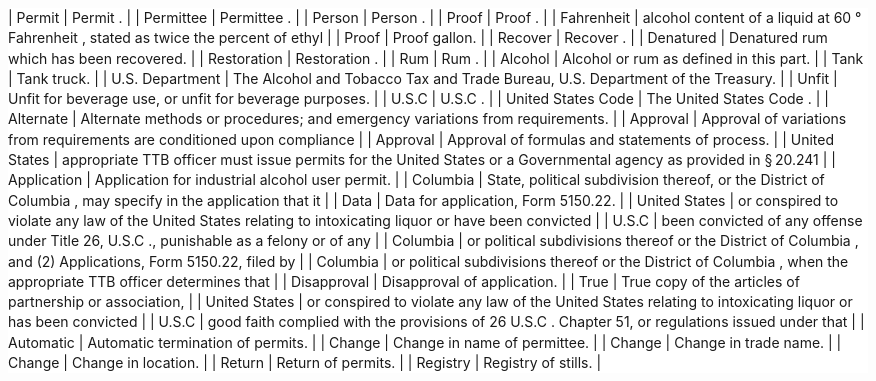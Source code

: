 | Permit             | Permit .                                                                                                                             |
| Permittee          | Permittee .                                                                                                                          |
| Person             | Person .                                                                                                                             |
| Proof              | Proof .                                                                                                                              |
| Fahrenheit         | alcohol content of a liquid at 60 &#176; Fahrenheit , stated as twice the percent of ethyl                                           |
| Proof              | Proof  gallon.                                                                                                                       |
| Recover            | Recover .                                                                                                                            |
| Denatured          | Denatured  rum which has been recovered.                                                                                             |
| Restoration        | Restoration .                                                                                                                        |
| Rum                | Rum .                                                                                                                                |
| Alcohol            | Alcohol  or rum as defined in this part.                                                                                             |
| Tank               | Tank  truck.                                                                                                                         |
| U.S. Department    | The Alcohol and Tobacco Tax and Trade Bureau,  U.S. Department  of the Treasury.                                                     |
| Unfit              | Unfit  for beverage use, or unfit for beverage purposes.                                                                             |
| U.S.C              | U.S.C .                                                                                                                              |
| United States Code | The  United States Code .                                                                                                            |
| Alternate          | Alternate  methods or procedures; and emergency variations from requirements.                                                        |
| Approval           | Approval of variations from requirements are conditioned upon compliance                                                             |
| Approval           | Approval  of formulas and statements of process.                                                                                     |
| United States      | appropriate TTB officer must issue permits for the United States or a Governmental agency as provided in &#167;&#8201;20.241         |
| Application        | Application  for industrial alcohol user permit.                                                                                     |
| Columbia           | State, political subdivision thereof, or the District of Columbia , may specify in the application that it                           |
| Data               | Data  for application, Form 5150.22.                                                                                                 |
| United States      | or conspired to violate any law of the United States relating to intoxicating liquor or have been convicted                          |
| U.S.C              | been convicted of any offense under Title 26, U.S.C ., punishable as a felony or of any                                              |
| Columbia           | or political subdivisions thereof or the District of Columbia , and (2) Applications, Form 5150.22, filed by                         |
| Columbia           | or political subdivisions thereof or the District of Columbia , when the appropriate TTB officer determines that                     |
| Disapproval        | Disapproval  of application.                                                                                                         |
| True               | True copy of the articles of partnership or association,                                                                             |
| United States      | or conspired to violate any law of the United States relating to intoxicating liquor or has been convicted                           |
| U.S.C              | good faith complied with the provisions of 26 U.S.C . Chapter 51, or regulations issued under that                                   |
| Automatic          | Automatic  termination of permits.                                                                                                   |
| Change             | Change  in name of permittee.                                                                                                        |
| Change             | Change  in trade name.                                                                                                               |
| Change             | Change  in location.                                                                                                                 |
| Return             | Return  of permits.                                                                                                                  |
| Registry           | Registry  of stills.                                                                                                                 |